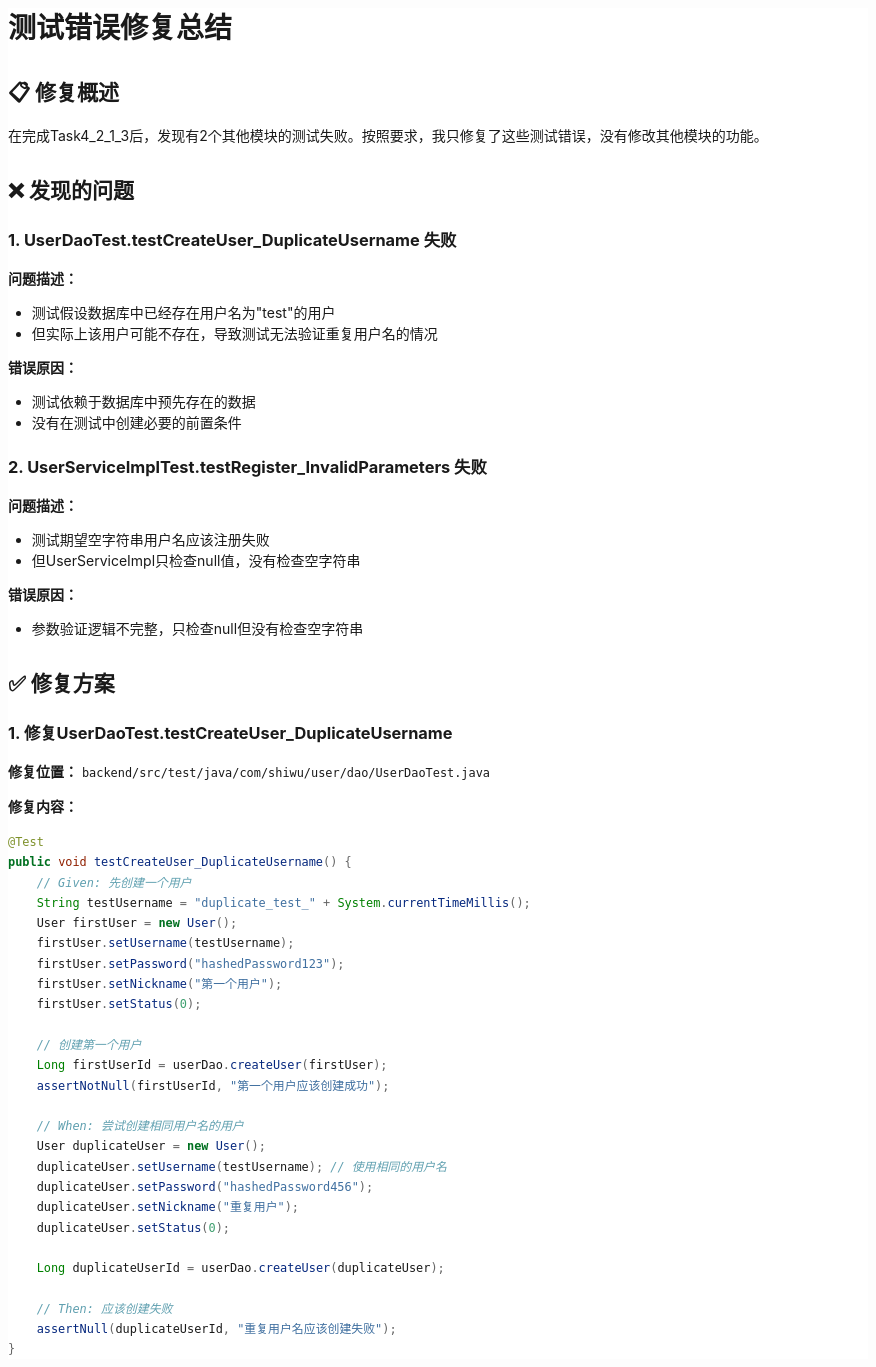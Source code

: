 # 测试错误修复总结

## 📋 修复概述

在完成Task4_2_1_3后，发现有2个其他模块的测试失败。按照要求，我只修复了这些测试错误，没有修改其他模块的功能。

## ❌ 发现的问题

### 1. UserDaoTest.testCreateUser_DuplicateUsername 失败

**问题描述：**
- 测试假设数据库中已经存在用户名为"test"的用户
- 但实际上该用户可能不存在，导致测试无法验证重复用户名的情况

**错误原因：**
- 测试依赖于数据库中预先存在的数据
- 没有在测试中创建必要的前置条件

### 2. UserServiceImplTest.testRegister_InvalidParameters 失败

**问题描述：**
- 测试期望空字符串用户名应该注册失败
- 但UserServiceImpl只检查null值，没有检查空字符串

**错误原因：**
- 参数验证逻辑不完整，只检查null但没有检查空字符串

## ✅ 修复方案

### 1. 修复UserDaoTest.testCreateUser_DuplicateUsername

**修复位置：** `backend/src/test/java/com/shiwu/user/dao/UserDaoTest.java`

**修复内容：**
```java
@Test
public void testCreateUser_DuplicateUsername() {
    // Given: 先创建一个用户
    String testUsername = "duplicate_test_" + System.currentTimeMillis();
    User firstUser = new User();
    firstUser.setUsername(testUsername);
    firstUser.setPassword("hashedPassword123");
    firstUser.setNickname("第一个用户");
    firstUser.setStatus(0);
    
    // 创建第一个用户
    Long firstUserId = userDao.createUser(firstUser);
    assertNotNull(firstUserId, "第一个用户应该创建成功");
    
    // When: 尝试创建相同用户名的用户
    User duplicateUser = new User();
    duplicateUser.setUsername(testUsername); // 使用相同的用户名
    duplicateUser.setPassword("hashedPassword456");
    duplicateUser.setNickname("重复用户");
    duplicateUser.setStatus(0);
    
    Long duplicateUserId = userDao.createUser(duplicateUser);
    
    // Then: 应该创建失败
    assertNull(duplicateUserId, "重复用户名应该创建失败");
}
```